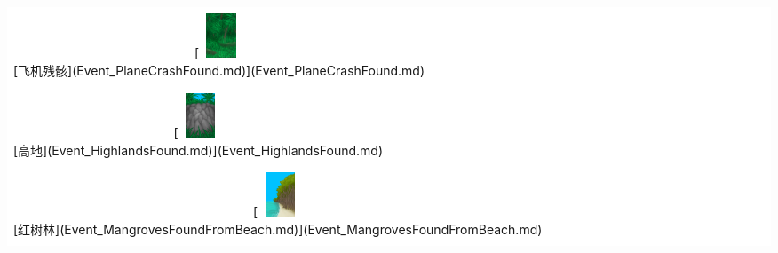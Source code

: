 <div style="display:inline-block;padding:7px;margin:7px;border-left:none;border-right:none;text-align:center;min-width:200px;min-height:0px;margin: auto;"><div style="text-align:center;">[<div style="width:50px;display:inline-block;text-align:center"><img decoding="async" src="../wiki/Sprite/Wetlands.png" href="a.md" style="max-width:50px;max-height:50px;"></div><br>[飞机残骸](Event_PlaneCrashFound.md)](Event_PlaneCrashFound.md)</div></div><div style="display:inline-block;padding:7px;margin:7px;border-left:none;border-right:none;text-align:center;min-width:200px;min-height:0px;margin: auto;"><div style="text-align:center;">[<div style="width:50px;display:inline-block;text-align:center"><img decoding="async" src="../wiki/Sprite/CliffsUp.png" href="a.md" style="max-width:50px;max-height:50px;"></div><br>[高地](Event_HighlandsFound.md)](Event_HighlandsFound.md)</div></div><div style="display:inline-block;padding:7px;margin:7px;border-left:none;border-right:none;text-align:center;min-width:200px;min-height:0px;margin: auto;"><div style="text-align:center;">[<div style="width:50px;display:inline-block;text-align:center"><img decoding="async" src="../wiki/Sprite/MangrovesFromBeach.png" href="a.md" style="max-width:50px;max-height:50px;"></div><br>[红树林](Event_MangrovesFoundFromBeach.md)](Event_MangrovesFoundFromBeach.md)</div></div>
